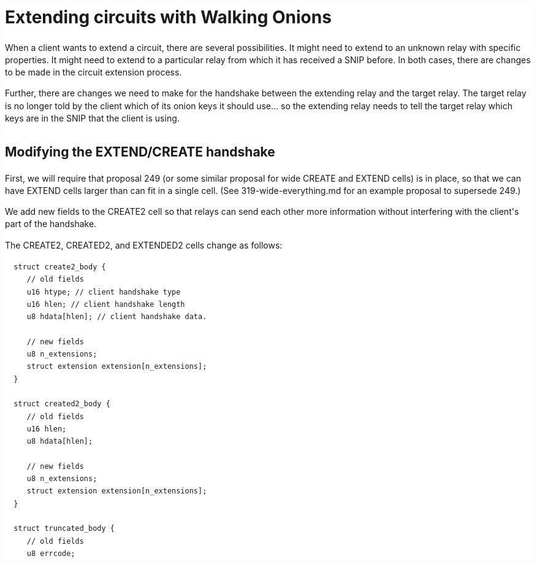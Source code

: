 # Extending circuits with Walking Onions

When a client wants to extend a circuit, there are several
possibilities.  It might need to extend to an unknown relay with
specific properties.  It might need to extend to a particular relay
from which it has received a SNIP before.  In both cases, there are
changes to be made in the circuit extension process.

Further, there are changes we need to make for the handshake between
the extending relay and the target relay.  The target relay is no
longer told by the client which of its onion keys it should use... so
the extending relay needs to tell the target relay which keys are in
the SNIP that the client is using.

 <a id='S5.1'></a>

## Modifying the EXTEND/CREATE handshake

First, we will require that proposal 249 (or some similar proposal
for wide CREATE and EXTEND cells) is in place, so that we can have
EXTEND cells larger than can fit in a single cell.  (See
319-wide-everything.md for an example proposal to supersede 249.)

We add new fields to the CREATE2 cell so that relays can send each
other more information without interfering with the client's part of
the handshake.

The CREATE2, CREATED2, and EXTENDED2 cells change as follows:

      struct create2_body {
         // old fields
         u16 htype; // client handshake type
         u16 hlen; // client handshake length
         u8 hdata[hlen]; // client handshake data.

         // new fields
         u8 n_extensions;
         struct extension extension[n_extensions];
      }

      struct created2_body {
         // old fields
         u16 hlen;
         u8 hdata[hlen];

         // new fields
         u8 n_extensions;
         struct extension extension[n_extensions];
      }

      struct truncated_body {
         // old fields
         u8 errcode;
